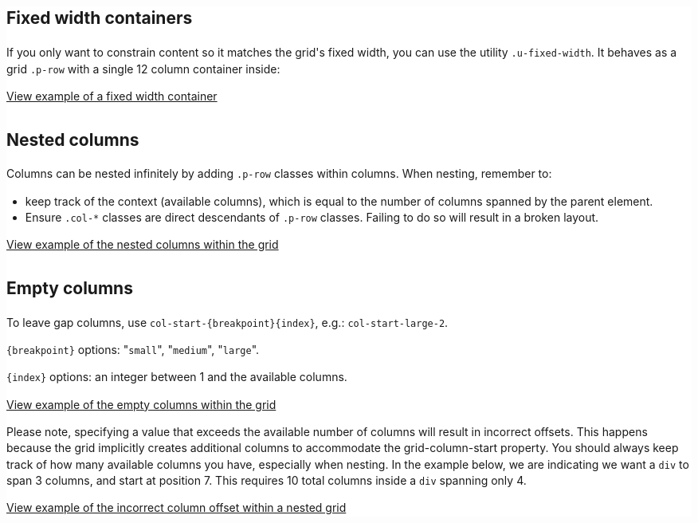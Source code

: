 ## Fixed width containers

If you only want to constrain content so it matches the grid's fixed width, you can use the utility `.u-fixed-width`. It
behaves as a grid `.p-row` with a single 12 column container inside:

<div class="embedded-example"><a href="/docs/examples/utilities/fixed-width-container/" class="js-example">
    View example of a fixed width container
</a></div>

## Nested columns

Columns can be nested infinitely by adding `.p-row` classes within columns. When nesting, remember to:

- keep track of the context (available columns), which is equal to the number of columns spanned by the parent element.
- Ensure `.col-*` classes are direct descendants of `.p-row` classes. Failing to do so will result in a
  broken layout.

<div class="embedded-example"><a href="/docs/examples/patterns/grid/4-columns-medium-nested-responsive/" class="js-example">
    View example of the nested columns within the grid
</a></div>

## Empty columns

To leave gap columns, use `col-start-{breakpoint}{index}`, e.g.: `col-start-large-2`.

`{breakpoint}` options: "`small`", "`medium`", "`large`".

`{index}` options: an integer between 1 and the available columns.

<div class="embedded-example"><a href="/docs/examples/patterns/grid/empty-columns/" class="js-example">
    View example of the empty columns within the grid
</a></div>

Please note, specifying a value that exceeds the available number of columns will result in incorrect offsets. This
happens because the grid implicitly creates additional columns to accommodate the grid-column-start property. You should
always keep track of how many available columns you have, especially when nesting. In the example below, we are
indicating we want a `div` to span 3 columns, and start at position 7. This requires 10 total columns inside a `div`
spanning only 4.

<div class="embedded-example"><a href="/docs/examples/patterns/grid/incorrect-empty-columns/" class="js-example">
View example of the incorrect column offset within a nested grid
</a></div>
